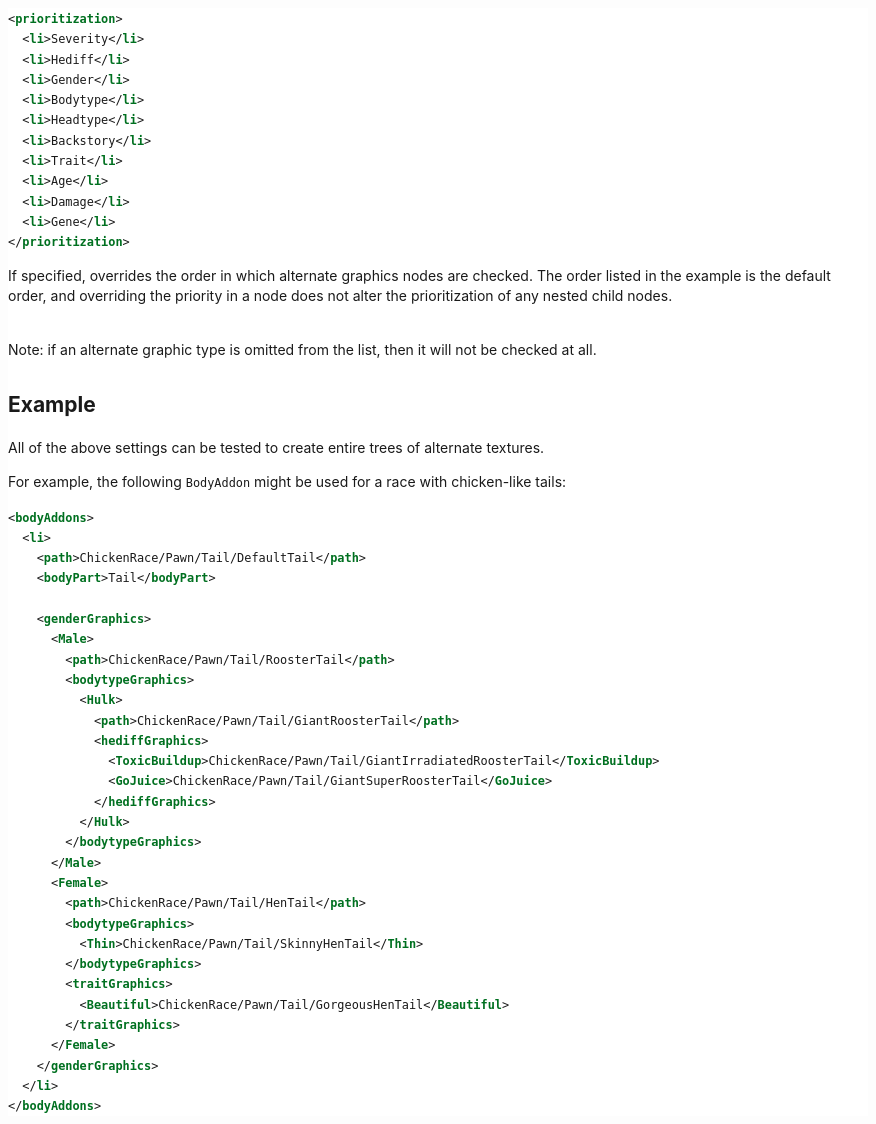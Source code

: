 ```xml
<prioritization>
  <li>Severity</li>
  <li>Hediff</li>
  <li>Gender</li>
  <li>Bodytype</li>
  <li>Headtype</li>
  <li>Backstory</li>
  <li>Trait</li>
  <li>Age</li>
  <li>Damage</li>
  <li>Gene</li>
</prioritization>
```
</td><td>
If specified, overrides the order in which alternate graphics nodes are checked. The order listed in the example is the default order, and overriding the priority in a node does not alter the prioritization of any nested child nodes.<br/><br/>
                                                                                                                                                                                                        
Note: if an alternate graphic type is omitted from the list, then it will not be checked at all.
</td></tr>
</tbody>
</table>

## Example

All of the above settings can be tested to create entire trees of alternate textures.

For example, the following <code>BodyAddon</code> might be used for a race with chicken-like tails:

```xml
<bodyAddons>
  <li>
    <path>ChickenRace/Pawn/Tail/DefaultTail</path>
    <bodyPart>Tail</bodyPart>

    <genderGraphics>
      <Male>
        <path>ChickenRace/Pawn/Tail/RoosterTail</path>
        <bodytypeGraphics>
          <Hulk>
            <path>ChickenRace/Pawn/Tail/GiantRoosterTail</path>
            <hediffGraphics>
              <ToxicBuildup>ChickenRace/Pawn/Tail/GiantIrradiatedRoosterTail</ToxicBuildup>
              <GoJuice>ChickenRace/Pawn/Tail/GiantSuperRoosterTail</GoJuice>
            </hediffGraphics>
          </Hulk>
        </bodytypeGraphics>
      </Male>
      <Female>
        <path>ChickenRace/Pawn/Tail/HenTail</path>
        <bodytypeGraphics>
          <Thin>ChickenRace/Pawn/Tail/SkinnyHenTail</Thin>
        </bodytypeGraphics>
        <traitGraphics>
          <Beautiful>ChickenRace/Pawn/Tail/GorgeousHenTail</Beautiful>
        </traitGraphics>
      </Female>
    </genderGraphics>
  </li>
</bodyAddons>
```
